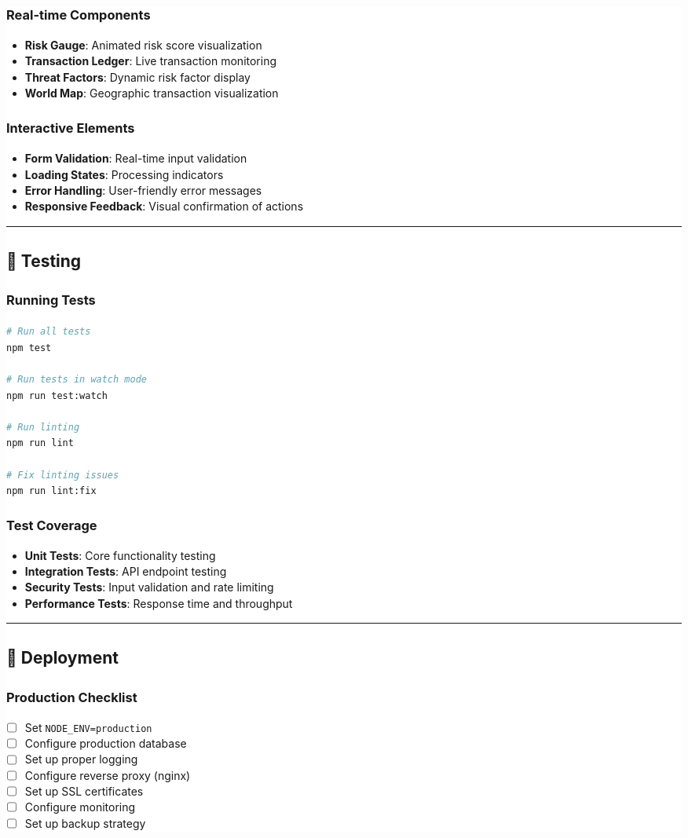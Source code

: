 ### Real-time Components
- **Risk Gauge**: Animated risk score visualization
- **Transaction Ledger**: Live transaction monitoring
- **Threat Factors**: Dynamic risk factor display
- **World Map**: Geographic transaction visualization

### Interactive Elements
- **Form Validation**: Real-time input validation
- **Loading States**: Processing indicators
- **Error Handling**: User-friendly error messages
- **Responsive Feedback**: Visual confirmation of actions

---

## 🧪 Testing

### Running Tests
```bash
# Run all tests
npm test

# Run tests in watch mode
npm run test:watch

# Run linting
npm run lint

# Fix linting issues
npm run lint:fix
```

### Test Coverage
- **Unit Tests**: Core functionality testing
- **Integration Tests**: API endpoint testing
- **Security Tests**: Input validation and rate limiting
- **Performance Tests**: Response time and throughput

---

## 🚀 Deployment

### Production Checklist
- [ ] Set `NODE_ENV=production`
- [ ] Configure production database
- [ ] Set up proper logging
- [ ] Configure reverse proxy (nginx)
- [ ] Set up SSL certificates
- [ ] Configure monitoring
- [ ] Set up backup strategy
